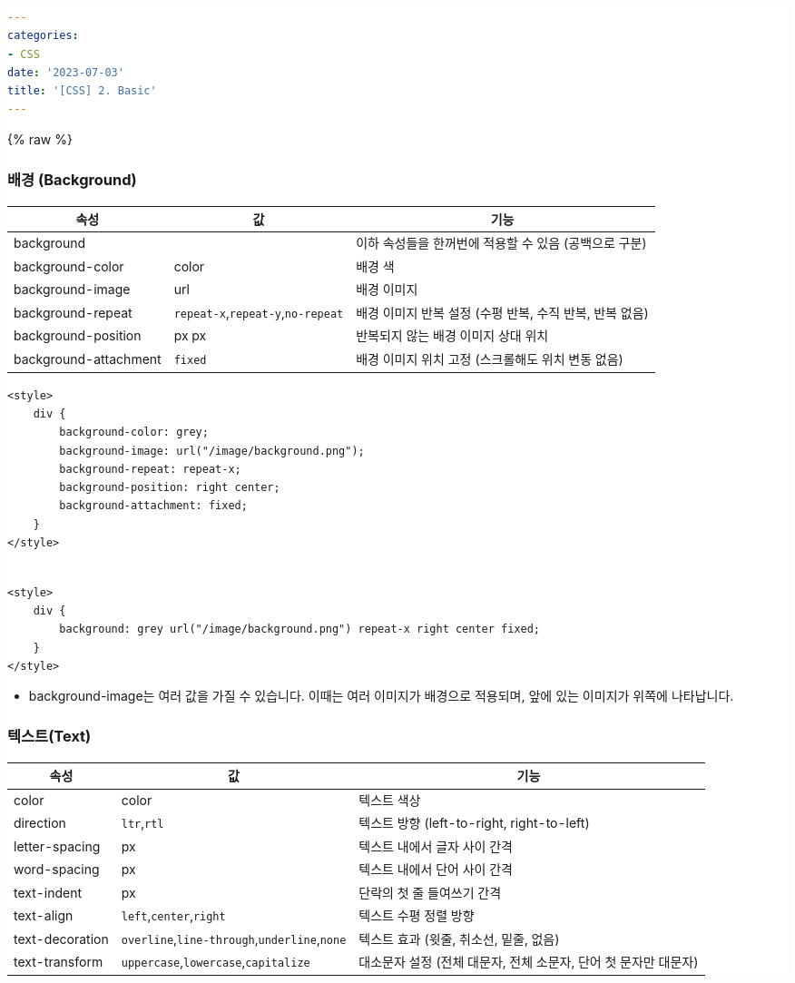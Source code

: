 ```yaml
---
categories:
- CSS
date: '2023-07-03'
title: '[CSS] 2. Basic'
---
```


{% raw %}
### 배경 (Background)

|속성|값|기능|
|---|---|---|
|background||이하 속성들을 한꺼번에 적용할 수 있음 (공백으로 구분)|
|background-color|color|배경 색|
|background-image|url|배경 이미지|
|background-repeat|`repeat-x`,`repeat-y`,`no-repeat`|배경 이미지 반복 설정 (수평 반복, 수직 반복, 반복 없음)|
|background-position|px px|반복되지 않는 배경 이미지 상대 위치|
|background-attachment|`fixed`|배경 이미지 위치 고정 (스크롤해도 위치 변동 없음)|

```
<style>
	div { 
		background-color: grey;
		background-image: url("/image/background.png");
		background-repeat: repeat-x;
		background-position: right center;
		background-attachment: fixed;
	}
</style>
```

```

<style>
	div { 
		background: grey ​url("/image/background.png") repeat-x ​right center fixed;
	}
</style>
```

- background-image는 여러 값을 가질 수 있습니다. 이때는 여러 이미지가 배경으로 적용되며, 앞에 있는 이미지가 위쪽에 나타납니다.

### 텍스트(Text)

|속성|값|기능|
|---|---|---|
|color|color|텍스트 색상|
|direction|`ltr`,`rtl`|텍스트 방향 (left-to-right, right-to-left)|
|letter-spacing|px|텍스트 내에서 글자 사이 간격|
|word-spacing|px|텍스트 내에서 단어 사이 간격|
|text-indent|px|단락의 첫 줄 들여쓰기 간격|
|text-align|`left`,`center`,`right`|텍스트 수평 정렬 방향|
|text-decoration|`overline`,`line-through`,`underline`,`none`|텍스트 효과 (윗줄, 취소선, 밑줄, 없음)|
|text-transform|`uppercase`,`lowercase`,`capitalize`|대소문자 설정 (전체 대문자, 전체 소문자, 단어 첫 문자만 대문자)|